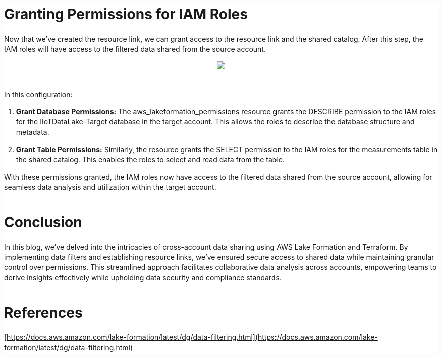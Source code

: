 # Granting Permissions for IAM Roles

Now that we’ve created the resource link, we can grant access to the resource link and the shared catalog. After this step, the IAM roles will have access to the filtered data shared from the source account.

<center>
<img src="/images/enabling-cross-account-access-for-aws-lake-formation-with-data-filters-using-terraform/5.webp" style="width: 70%"/>
</center>
<br>

In this configuration:

1. **Grant Database Permissions:** The aws_lakeformation_permissions resource grants the DESCRIBE permission to the IAM roles for the IIoTDataLake-Target database in the target account. This allows the roles to describe the database structure and metadata.

2. **Grant Table Permissions:** Similarly, the resource grants the SELECT permission to the IAM roles for the measurements table in the shared catalog. This enables the roles to select and read data from the table.

With these permissions granted, the IAM roles now have access to the filtered data shared from the source account, allowing for seamless data analysis and utilization within the target account.

# Conclusion

In this blog, we’ve delved into the intricacies of cross-account data sharing using AWS Lake Formation and Terraform. By implementing data filters and establishing resource links, we’ve ensured secure access to shared data while maintaining granular control over permissions. This streamlined approach facilitates collaborative data analysis across accounts, empowering teams to derive insights effectively while upholding data security and compliance standards.

# References

[https://docs.aws.amazon.com/lake-formation/latest/dg/data-filtering.html](https://docs.aws.amazon.com/lake-formation/latest/dg/data-filtering.html)
